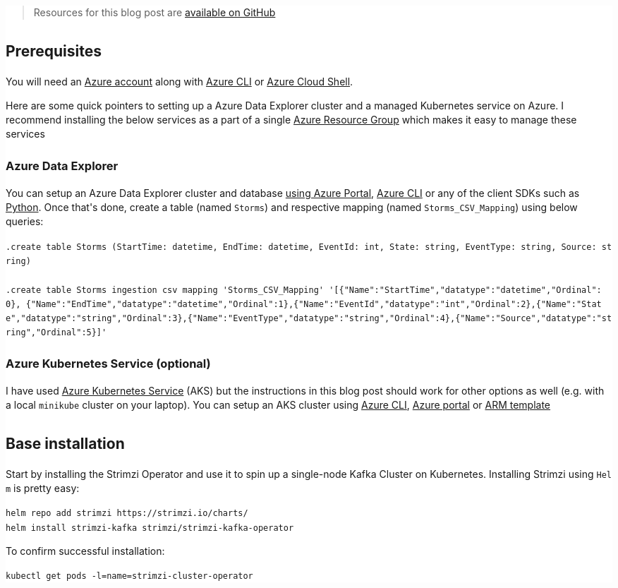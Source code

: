 > Resources for this blog post are [available on GitHub](https://github.com/abhirockzz/kusto-kafka-connect-strimzi)

## Prerequisites

You will need an [Azure account](https://azure.microsoft.com/en-us/free/) along with [Azure CLI](https://docs.microsoft.com/cli/azure/install-azure-cli?view=azure-cli-latest) or [Azure Cloud Shell](https://azure.microsoft.com/features/cloud-shell/).

Here are some quick pointers to setting up a Azure Data Explorer cluster and a managed Kubernetes service on Azure. I recommend installing the below services as a part of a single [Azure Resource Group](https://docs.microsoft.com/azure/azure-resource-manager/management/overview) which makes it easy to manage these services

### Azure Data Explorer

You can setup an Azure Data Explorer cluster and database [using Azure Portal](https://docs.microsoft.com/azure/data-explorer/create-cluster-database-portal), [Azure CLI](https://docs.microsoft.com/azure/data-explorer/create-cluster-database-cli) or any of the client SDKs such as [Python](https://docs.microsoft.com/azure/data-explorer/create-cluster-database-python). Once that's done, create a table (named `Storms`) and respective mapping (named `Storms_CSV_Mapping`) using below queries:

```shell
.create table Storms (StartTime: datetime, EndTime: datetime, EventId: int, State: string, EventType: string, Source: string)

.create table Storms ingestion csv mapping 'Storms_CSV_Mapping' '[{"Name":"StartTime","datatype":"datetime","Ordinal":0}, {"Name":"EndTime","datatype":"datetime","Ordinal":1},{"Name":"EventId","datatype":"int","Ordinal":2},{"Name":"State","datatype":"string","Ordinal":3},{"Name":"EventType","datatype":"string","Ordinal":4},{"Name":"Source","datatype":"string","Ordinal":5}]'
```

### Azure Kubernetes Service (optional)

I have used [Azure Kubernetes Service](https://docs.microsoft.com/azure/aks/) (AKS) but the instructions in this blog post should work for other options as well (e.g. with a local `minikube` cluster on your laptop). You can setup an AKS cluster using [Azure CLI](https://docs.microsoft.com/azure/aks/kubernetes-walkthrough), [Azure portal](https://docs.microsoft.com/azure/aks/kubernetes-walkthrough-portal) or [ARM template](https://docs.microsoft.com/azure/aks/kubernetes-walkthrough-rm-template) 

## Base installation

Start by installing the Strimzi Operator and use it to spin up a single-node Kafka Cluster on Kubernetes. Installing Strimzi using `Helm` is pretty easy:

```shell
helm repo add strimzi https://strimzi.io/charts/
helm install strimzi-kafka strimzi/strimzi-kafka-operator
```

To confirm successful installation:

```
kubectl get pods -l=name=strimzi-cluster-operator
```
